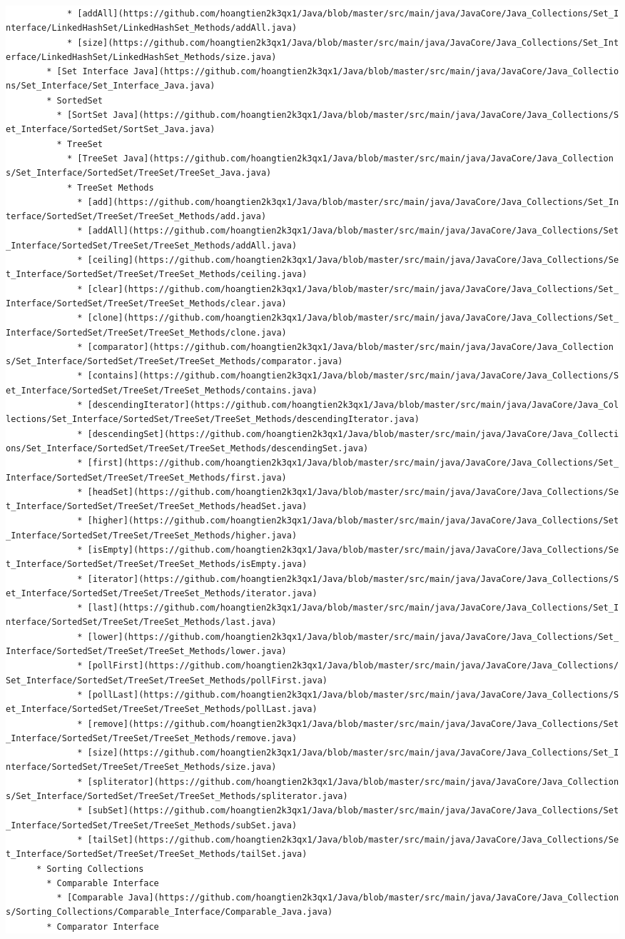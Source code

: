                 * [addAll](https://github.com/hoangtien2k3qx1/Java/blob/master/src/main/java/JavaCore/Java_Collections/Set_Interface/LinkedHashSet/LinkedHashSet_Methods/addAll.java)
                * [size](https://github.com/hoangtien2k3qx1/Java/blob/master/src/main/java/JavaCore/Java_Collections/Set_Interface/LinkedHashSet/LinkedHashSet_Methods/size.java)
            * [Set Interface Java](https://github.com/hoangtien2k3qx1/Java/blob/master/src/main/java/JavaCore/Java_Collections/Set_Interface/Set_Interface_Java.java)
            * SortedSet
              * [SortSet Java](https://github.com/hoangtien2k3qx1/Java/blob/master/src/main/java/JavaCore/Java_Collections/Set_Interface/SortedSet/SortSet_Java.java)
              * TreeSet
                * [TreeSet Java](https://github.com/hoangtien2k3qx1/Java/blob/master/src/main/java/JavaCore/Java_Collections/Set_Interface/SortedSet/TreeSet/TreeSet_Java.java)
                * TreeSet Methods
                  * [add](https://github.com/hoangtien2k3qx1/Java/blob/master/src/main/java/JavaCore/Java_Collections/Set_Interface/SortedSet/TreeSet/TreeSet_Methods/add.java)
                  * [addAll](https://github.com/hoangtien2k3qx1/Java/blob/master/src/main/java/JavaCore/Java_Collections/Set_Interface/SortedSet/TreeSet/TreeSet_Methods/addAll.java)
                  * [ceiling](https://github.com/hoangtien2k3qx1/Java/blob/master/src/main/java/JavaCore/Java_Collections/Set_Interface/SortedSet/TreeSet/TreeSet_Methods/ceiling.java)
                  * [clear](https://github.com/hoangtien2k3qx1/Java/blob/master/src/main/java/JavaCore/Java_Collections/Set_Interface/SortedSet/TreeSet/TreeSet_Methods/clear.java)
                  * [clone](https://github.com/hoangtien2k3qx1/Java/blob/master/src/main/java/JavaCore/Java_Collections/Set_Interface/SortedSet/TreeSet/TreeSet_Methods/clone.java)
                  * [comparator](https://github.com/hoangtien2k3qx1/Java/blob/master/src/main/java/JavaCore/Java_Collections/Set_Interface/SortedSet/TreeSet/TreeSet_Methods/comparator.java)
                  * [contains](https://github.com/hoangtien2k3qx1/Java/blob/master/src/main/java/JavaCore/Java_Collections/Set_Interface/SortedSet/TreeSet/TreeSet_Methods/contains.java)
                  * [descendingIterator](https://github.com/hoangtien2k3qx1/Java/blob/master/src/main/java/JavaCore/Java_Collections/Set_Interface/SortedSet/TreeSet/TreeSet_Methods/descendingIterator.java)
                  * [descendingSet](https://github.com/hoangtien2k3qx1/Java/blob/master/src/main/java/JavaCore/Java_Collections/Set_Interface/SortedSet/TreeSet/TreeSet_Methods/descendingSet.java)
                  * [first](https://github.com/hoangtien2k3qx1/Java/blob/master/src/main/java/JavaCore/Java_Collections/Set_Interface/SortedSet/TreeSet/TreeSet_Methods/first.java)
                  * [headSet](https://github.com/hoangtien2k3qx1/Java/blob/master/src/main/java/JavaCore/Java_Collections/Set_Interface/SortedSet/TreeSet/TreeSet_Methods/headSet.java)
                  * [higher](https://github.com/hoangtien2k3qx1/Java/blob/master/src/main/java/JavaCore/Java_Collections/Set_Interface/SortedSet/TreeSet/TreeSet_Methods/higher.java)
                  * [isEmpty](https://github.com/hoangtien2k3qx1/Java/blob/master/src/main/java/JavaCore/Java_Collections/Set_Interface/SortedSet/TreeSet/TreeSet_Methods/isEmpty.java)
                  * [iterator](https://github.com/hoangtien2k3qx1/Java/blob/master/src/main/java/JavaCore/Java_Collections/Set_Interface/SortedSet/TreeSet/TreeSet_Methods/iterator.java)
                  * [last](https://github.com/hoangtien2k3qx1/Java/blob/master/src/main/java/JavaCore/Java_Collections/Set_Interface/SortedSet/TreeSet/TreeSet_Methods/last.java)
                  * [lower](https://github.com/hoangtien2k3qx1/Java/blob/master/src/main/java/JavaCore/Java_Collections/Set_Interface/SortedSet/TreeSet/TreeSet_Methods/lower.java)
                  * [pollFirst](https://github.com/hoangtien2k3qx1/Java/blob/master/src/main/java/JavaCore/Java_Collections/Set_Interface/SortedSet/TreeSet/TreeSet_Methods/pollFirst.java)
                  * [pollLast](https://github.com/hoangtien2k3qx1/Java/blob/master/src/main/java/JavaCore/Java_Collections/Set_Interface/SortedSet/TreeSet/TreeSet_Methods/pollLast.java)
                  * [remove](https://github.com/hoangtien2k3qx1/Java/blob/master/src/main/java/JavaCore/Java_Collections/Set_Interface/SortedSet/TreeSet/TreeSet_Methods/remove.java)
                  * [size](https://github.com/hoangtien2k3qx1/Java/blob/master/src/main/java/JavaCore/Java_Collections/Set_Interface/SortedSet/TreeSet/TreeSet_Methods/size.java)
                  * [spliterator](https://github.com/hoangtien2k3qx1/Java/blob/master/src/main/java/JavaCore/Java_Collections/Set_Interface/SortedSet/TreeSet/TreeSet_Methods/spliterator.java)
                  * [subSet](https://github.com/hoangtien2k3qx1/Java/blob/master/src/main/java/JavaCore/Java_Collections/Set_Interface/SortedSet/TreeSet/TreeSet_Methods/subSet.java)
                  * [tailSet](https://github.com/hoangtien2k3qx1/Java/blob/master/src/main/java/JavaCore/Java_Collections/Set_Interface/SortedSet/TreeSet/TreeSet_Methods/tailSet.java)
          * Sorting Collections
            * Comparable Interface
              * [Comparable Java](https://github.com/hoangtien2k3qx1/Java/blob/master/src/main/java/JavaCore/Java_Collections/Sorting_Collections/Comparable_Interface/Comparable_Java.java)
            * Comparator Interface